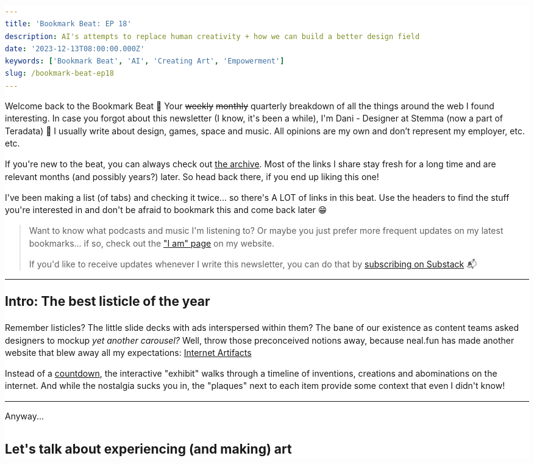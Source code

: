 ```yaml
---
title: 'Bookmark Beat: EP 18'
description: AI's attempts to replace human creativity + how we can build a better design field
date: '2023-12-13T08:00:00.000Z'
keywords: ['Bookmark Beat', 'AI', 'Creating Art', 'Empowerment']
slug: /bookmark-beat-ep18
---
```


<style>
#intro-the-best-listicle-of-the-year, #interlude-the-playlist {
    margin-top: 1em;
}
</style>

Welcome back to the Bookmark Beat 🥁 Your ~~weekly~~ ~~monthly~~ quarterly breakdown of all the things around the web I found interesting. In case you forgot about this newsletter (I know, it's been a while), I'm Dani - Designer at Stemma (now a part of Teradata) 👋 I usually write about design, games, space and music. All opinions are my own and don’t represent my employer, etc. etc.

If you're new to the beat, you can always check out [the archive](/posts). Most of the links I share stay fresh for a long time and are relevant months (and possibly years?) later. So head back there, if you end up liking this one!

I've been making a list (of tabs) and checking it twice... so there's A LOT of links in this beat. Use the headers to find the stuff you're interested in and don't be afraid to bookmark this and come back later 😁

> Want to know what podcasts and music I'm listening to? Or maybe you just prefer more frequent updates on my latest bookmarks... if so, check out the ["I am" page](/iam) on my website.
> 
> If you'd like to receive updates whenever I write this newsletter, you can do that by [subscribing on Substack](https://bookmarkbeat.substack.com/?showWelcome=true) 📬

---

## Intro: The best listicle of the year

Remember listicles? The little slide decks with ads interspersed within them? The bane of our existence as content teams asked designers to mockup *yet another carousel?* Well, throw those preconceived notions away, because neal.fun has made another website that blew away all my expectations: [Internet Artifacts](https://neal.fun/internet-artifacts/)

Instead of a [countdown](https://www.youtube.com/watch?v=IC7l3V1nhWc), the interactive "exhibit" walks through a timeline of inventions, creations and abominations on the internet. And while the nostalgia sucks you in, the "plaques" next to each item provide some context that even I didn't know!

---

Anyway...

## Let's talk about experiencing (and making) art
